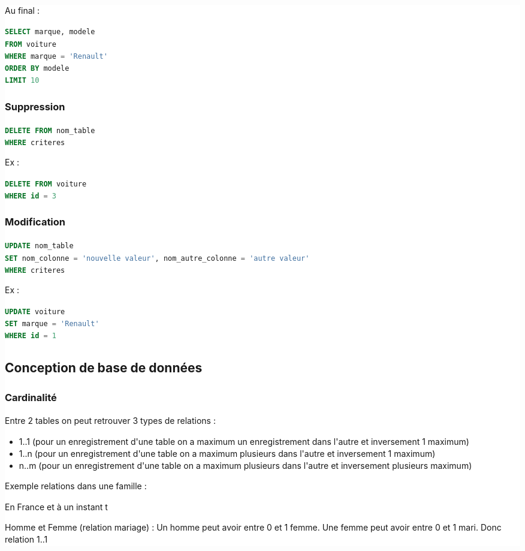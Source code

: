 Au final :

```SQL
SELECT marque, modele
FROM voiture
WHERE marque = 'Renault'
ORDER BY modele
LIMIT 10
```

### Suppression

```SQL
DELETE FROM nom_table
WHERE criteres
```

Ex :
```SQL
DELETE FROM voiture
WHERE id = 3
```

### Modification

```SQL
UPDATE nom_table
SET nom_colonne = 'nouvelle valeur', nom_autre_colonne = 'autre valeur'
WHERE criteres
```

Ex :
```SQL
UPDATE voiture
SET marque = 'Renault'
WHERE id = 1
```

## Conception de base de données

### Cardinalité

Entre 2 tables on peut retrouver 3 types de relations :

* 1..1 (pour un enregistrement d'une table on a maximum un enregistrement dans l'autre et inversement 1 maximum)
* 1..n (pour un enregistrement d'une table on a maximum plusieurs dans l'autre et inversement 1 maximum)
* n..m (pour un enregistrement d'une table on a maximum plusieurs dans l'autre et inversement plusieurs maximum)

Exemple relations dans une famille :

En France et à un instant t

Homme et Femme (relation mariage) : 
Un homme peut avoir entre 0 et 1 femme.
Une femme peut avoir entre 0 et 1 mari.
Donc relation 1..1
